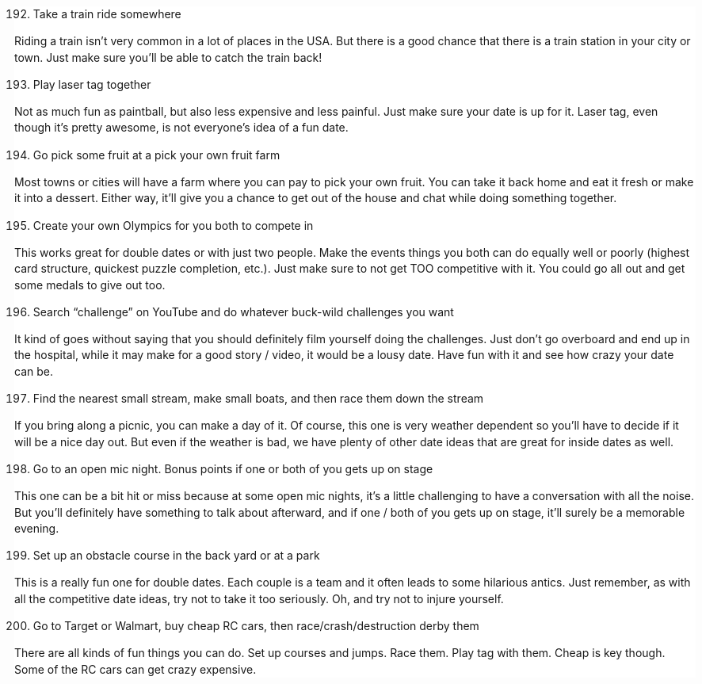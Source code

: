 192. Take a train ride somewhere

Riding a train isn’t very common in a lot of places in the USA. But there is a good chance that there is a train station in your city or town. Just make sure you’ll be able to catch the train back!

193. Play laser tag together

Not as much fun as paintball, but also less expensive and less painful. Just make sure your date is up for it. Laser tag, even though it’s pretty awesome, is not everyone’s idea of a fun date.

194. Go pick some fruit at a pick your own fruit farm

Most towns or cities will have a farm where you can pay to pick your own fruit. You can take it back home and eat it fresh or make it into a dessert. Either way, it’ll give you a chance to get out of the house and chat while doing something together.

195. Create your own Olympics for you both to compete in

This works great for double dates or with just two people. Make the events things you both can do equally well or poorly (highest card structure, quickest puzzle completion, etc.). Just make sure to not get TOO competitive with it. You could go all out and get some medals to give out too.

196. Search “challenge” on YouTube and do whatever buck-wild challenges you want

It kind of goes without saying that you should definitely film yourself doing the challenges. Just don’t go overboard and end up in the hospital, while it may make for a good story / video, it would be a lousy date. Have fun with it and see how crazy your date can be.

197. Find the nearest small stream, make small boats, and then race them down the stream

If you bring along a picnic, you can make a day of it. Of course, this one is very weather dependent so you’ll have to decide if it will be a nice day out. But even if the weather is bad, we have plenty of other date ideas that are great for inside dates as well.

198. Go to an open mic night. Bonus points if one or both of you gets up on stage

This one can be a bit hit or miss because at some open mic nights, it’s a little challenging to have a conversation with all the noise. But you’ll definitely have something to talk about afterward, and if one / both of you gets up on stage, it’ll surely be a memorable evening.

199. Set up an obstacle course in the back yard or at a park

This is a really fun one for double dates. Each couple is a team and it often leads to some hilarious antics. Just remember, as with all the competitive date ideas, try not to take it too seriously. Oh, and try not to injure yourself.

200. Go to Target or Walmart, buy cheap RC cars, then race/crash/destruction derby them

There are all kinds of fun things you can do. Set up courses and jumps. Race them. Play tag with them. Cheap is key though. Some of the RC cars can get crazy expensive.